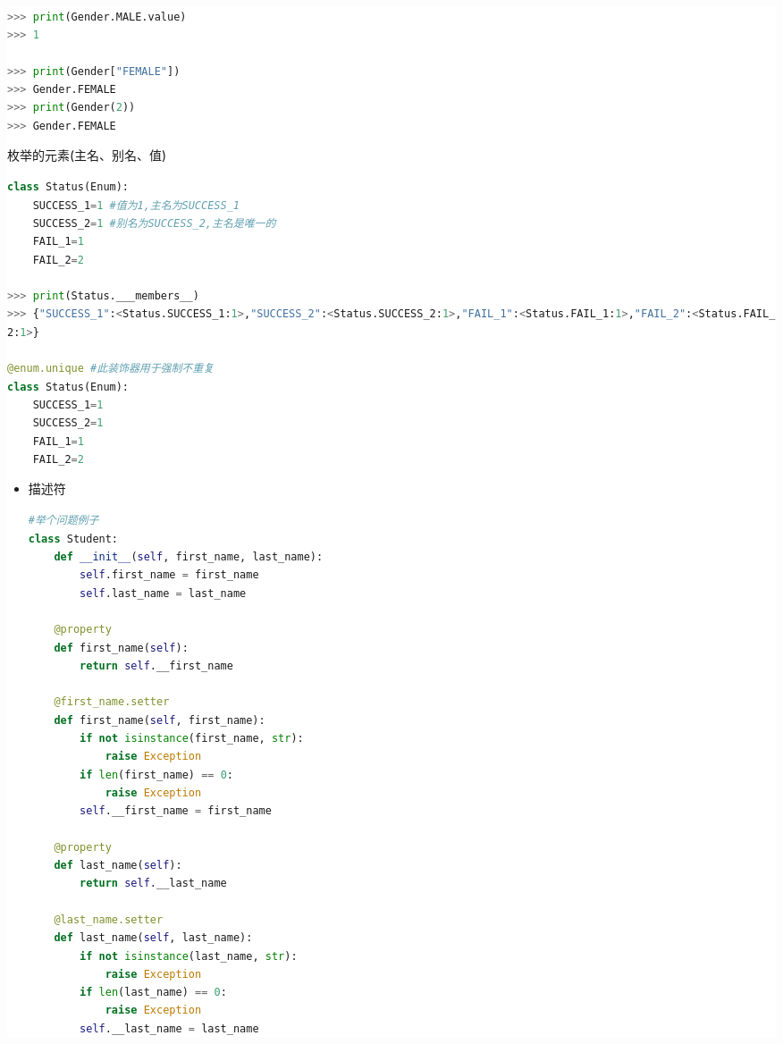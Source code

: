   ```python
  >>> print(Gender.MALE.value)
  >>> 1
  
  >>> print(Gender["FEMALE"])
  >>> Gender.FEMALE
  >>> print(Gender(2))
  >>> Gender.FEMALE
  ```
  枚举的元素(主名、别名、值)
  ```python
  class Status(Enum):
      SUCCESS_1=1 #值为1,主名为SUCCESS_1
      SUCCESS_2=1 #别名为SUCCESS_2,主名是唯一的
      FAIL_1=1
      FAIL_2=2
  
  >>> print(Status.___members__)
  >>> {"SUCCESS_1":<Status.SUCCESS_1:1>,"SUCCESS_2":<Status.SUCCESS_2:1>,"FAIL_1":<Status.FAIL_1:1>,"FAIL_2":<Status.FAIL_2:1>}
  
  @enum.unique #此装饰器用于强制不重复
  class Status(Enum):
      SUCCESS_1=1
      SUCCESS_2=1
      FAIL_1=1
      FAIL_2=2
  ```

+ 描述符

  ```python
  #举个问题例子
  class Student:
      def __init__(self, first_name, last_name):
          self.first_name = first_name
          self.last_name = last_name
  
      @property
      def first_name(self):
          return self.__first_name
  
      @first_name.setter
      def first_name(self, first_name):
          if not isinstance(first_name, str):
              raise Exception
          if len(first_name) == 0:
              raise Exception
          self.__first_name = first_name
  
      @property
      def last_name(self):
          return self.__last_name
  
      @last_name.setter
      def last_name(self, last_name):
          if not isinstance(last_name, str):
              raise Exception
          if len(last_name) == 0:
              raise Exception
          self.__last_name = last_name
  ```
